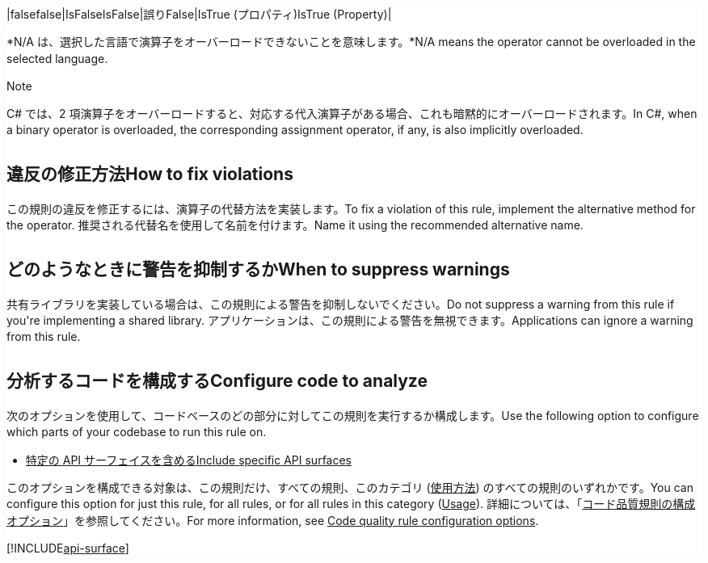 |<span data-ttu-id="26828-201">false</span><span class="sxs-lookup"><span data-stu-id="26828-201">false</span></span>|<span data-ttu-id="26828-202">IsFalse</span><span class="sxs-lookup"><span data-stu-id="26828-202">IsFalse</span></span>|<span data-ttu-id="26828-203">誤り</span><span class="sxs-lookup"><span data-stu-id="26828-203">False</span></span>|<span data-ttu-id="26828-204">IsTrue (プロパティ)</span><span class="sxs-lookup"><span data-stu-id="26828-204">IsTrue (Property)</span></span>|

<span data-ttu-id="26828-205">\*N/A は、選択した言語で演算子をオーバーロードできないことを意味します。</span><span class="sxs-lookup"><span data-stu-id="26828-205">\*N/A means the operator cannot be overloaded in the selected language.</span></span>

> [!NOTE]
> <span data-ttu-id="26828-206">C# では、2 項演算子をオーバーロードすると、対応する代入演算子がある場合、これも暗黙的にオーバーロードされます。</span><span class="sxs-lookup"><span data-stu-id="26828-206">In C#, when a binary operator is overloaded, the corresponding assignment operator, if any, is also implicitly overloaded.</span></span>

## <a name="how-to-fix-violations"></a><span data-ttu-id="26828-207">違反の修正方法</span><span class="sxs-lookup"><span data-stu-id="26828-207">How to fix violations</span></span>

<span data-ttu-id="26828-208">この規則の違反を修正するには、演算子の代替方法を実装します。</span><span class="sxs-lookup"><span data-stu-id="26828-208">To fix a violation of this rule, implement the alternative method for the operator.</span></span> <span data-ttu-id="26828-209">推奨される代替名を使用して名前を付けます。</span><span class="sxs-lookup"><span data-stu-id="26828-209">Name it using the recommended alternative name.</span></span>

## <a name="when-to-suppress-warnings"></a><span data-ttu-id="26828-210">どのようなときに警告を抑制するか</span><span class="sxs-lookup"><span data-stu-id="26828-210">When to suppress warnings</span></span>

<span data-ttu-id="26828-211">共有ライブラリを実装している場合は、この規則による警告を抑制しないでください。</span><span class="sxs-lookup"><span data-stu-id="26828-211">Do not suppress a warning from this rule if you're implementing a shared library.</span></span> <span data-ttu-id="26828-212">アプリケーションは、この規則による警告を無視できます。</span><span class="sxs-lookup"><span data-stu-id="26828-212">Applications can ignore a warning from this rule.</span></span>

## <a name="configure-code-to-analyze"></a><span data-ttu-id="26828-213">分析するコードを構成する</span><span class="sxs-lookup"><span data-stu-id="26828-213">Configure code to analyze</span></span>

<span data-ttu-id="26828-214">次のオプションを使用して、コードベースのどの部分に対してこの規則を実行するか構成します。</span><span class="sxs-lookup"><span data-stu-id="26828-214">Use the following option to configure which parts of your codebase to run this rule on.</span></span>

- [<span data-ttu-id="26828-215">特定の API サーフェイスを含める</span><span class="sxs-lookup"><span data-stu-id="26828-215">Include specific API surfaces</span></span>](#include-specific-api-surfaces)

<span data-ttu-id="26828-216">このオプションを構成できる対象は、この規則だけ、すべての規則、このカテゴリ ([使用方法](usage-warnings.md)) のすべての規則のいずれかです。</span><span class="sxs-lookup"><span data-stu-id="26828-216">You can configure this option for just this rule, for all rules, or for all rules in this category ([Usage](usage-warnings.md)).</span></span> <span data-ttu-id="26828-217">詳細については、「[コード品質規則の構成オプション](../code-quality-rule-options.md)」を参照してください。</span><span class="sxs-lookup"><span data-stu-id="26828-217">For more information, see [Code quality rule configuration options](../code-quality-rule-options.md).</span></span>

[!INCLUDE[api-surface](~/includes/code-analysis/api-surface.md)]
